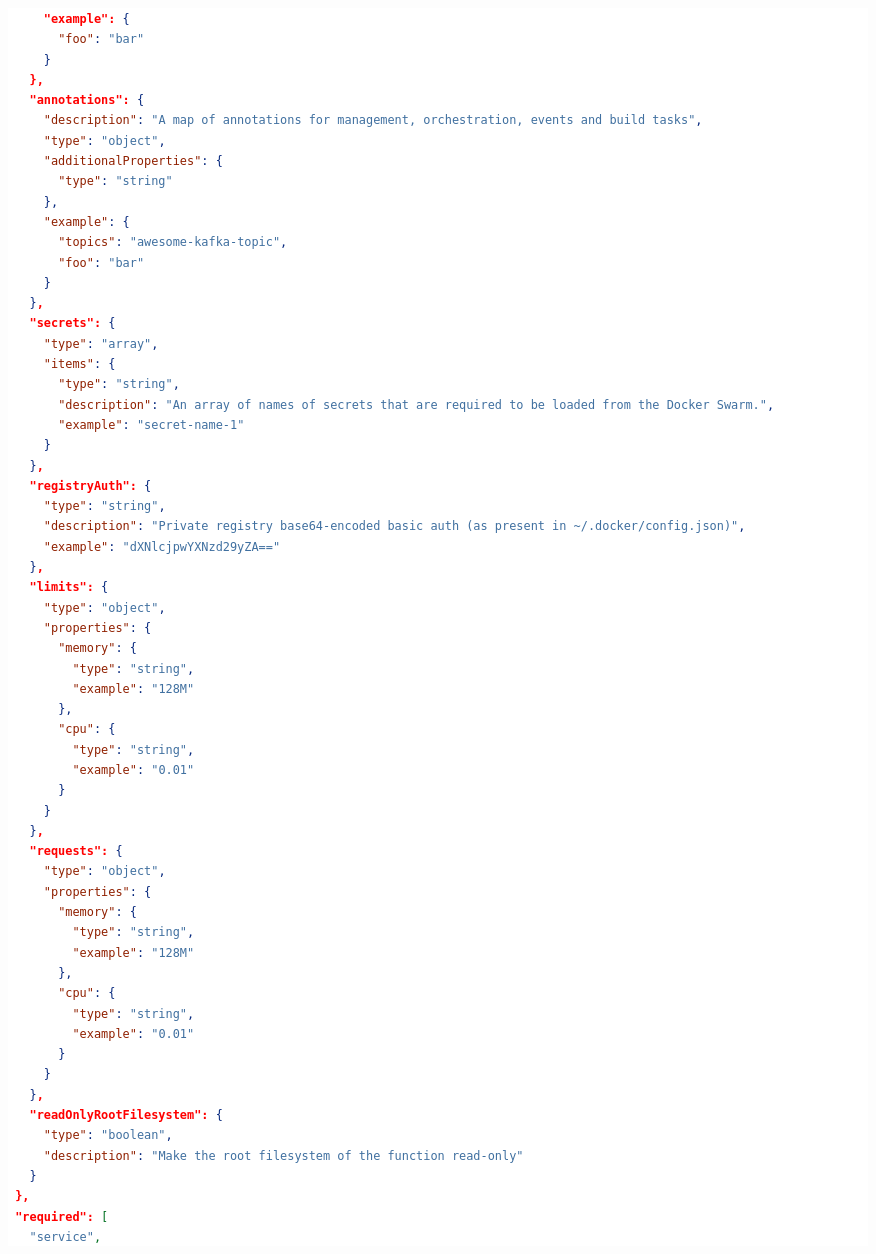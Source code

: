  ```json
      "example": {
        "foo": "bar"
      }
    },
    "annotations": {
      "description": "A map of annotations for management, orchestration, events and build tasks",
      "type": "object",
      "additionalProperties": {
        "type": "string"
      },
      "example": {
        "topics": "awesome-kafka-topic",
        "foo": "bar"
      }
    },
    "secrets": {
      "type": "array",
      "items": {
        "type": "string",
        "description": "An array of names of secrets that are required to be loaded from the Docker Swarm.",
        "example": "secret-name-1"
      }
    },
    "registryAuth": {
      "type": "string",
      "description": "Private registry base64-encoded basic auth (as present in ~/.docker/config.json)",
      "example": "dXNlcjpwYXNzd29yZA=="
    },
    "limits": {
      "type": "object",
      "properties": {
        "memory": {
          "type": "string",
          "example": "128M"
        },
        "cpu": {
          "type": "string",
          "example": "0.01"
        }
      }
    },
    "requests": {
      "type": "object",
      "properties": {
        "memory": {
          "type": "string",
          "example": "128M"
        },
        "cpu": {
          "type": "string",
          "example": "0.01"
        }
      }
    },
    "readOnlyRootFilesystem": {
      "type": "boolean",
      "description": "Make the root filesystem of the function read-only"
    }
  },
  "required": [
    "service",
 ```